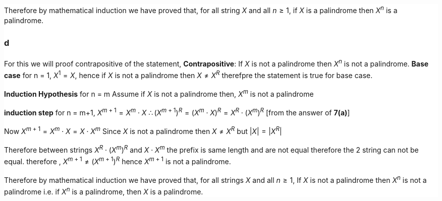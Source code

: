 Therefore by mathematical induction we have proved that, for all string $X$ and all $n \geq 1$, if $X$ is a palindrome then $X^n$ is a palindrome. 

### d
For this we will proof contrapositive of the statement,
**Contrapositive**: If $X$ is not a palindrome then $X^n$ is not a palindrome.
__Base case__
for n = 1,
$X^1 = X$, hence if $X$ is not a palindrome then $X \not ={X^R}$
therefpre the statement is true for base case. 

__Induction Hypothesis__ for n = m
Assume if $X$ is not a palindrome then, $X^m$ is not a palindrome 

__induction step__ for n = m+1,
$X^{m+1} = X^m \cdot X$
$\therefore (X^{m+1})^R = (X^m \cdot X)^R = X^R \cdot (X^m)^R$ [from the answer of **7(a)**]

Now $X^{m + 1} = X^m \cdot X = X \cdot X^m$
Since $X$ is not a palindrome then $X \not ={X^R}$ but $|X| = |X^R|$

Therefore between strings $X^R \cdot (X^m)^R$ and $X \cdot X^m$ the prefix is same length and are not equal therefore the 2 string can not be equal. therefore , $X^{m+1} \not ={(X^{m+1})^R}$ hence $X^{m+1}$ is not a palindrome.

Therefore by mathematical induction we have proved that, 
for all strings $X$ and all $n\geq 1$, If $X$ is not a palindrome then $X^n$ is not a palindrome
i.e. if $X^n$ is a palindrome, then $X$ is a palindrome.
